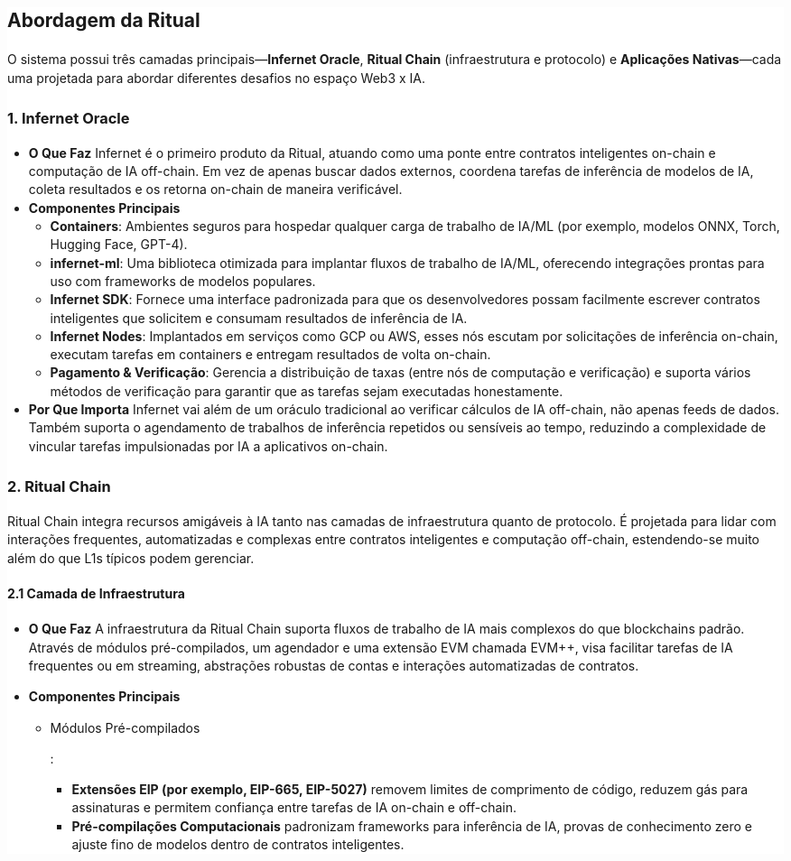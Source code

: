 ## Abordagem da Ritual

O sistema possui três camadas principais—**Infernet Oracle**, **Ritual Chain** (infraestrutura e protocolo) e **Aplicações Nativas**—cada uma projetada para abordar diferentes desafios no espaço Web3 x IA.

### 1. **Infernet Oracle**

- **O Que Faz**
  Infernet é o primeiro produto da Ritual, atuando como uma ponte entre contratos inteligentes on-chain e computação de IA off-chain. Em vez de apenas buscar dados externos, coordena tarefas de inferência de modelos de IA, coleta resultados e os retorna on-chain de maneira verificável.
- **Componentes Principais**
  - **Containers**: Ambientes seguros para hospedar qualquer carga de trabalho de IA/ML (por exemplo, modelos ONNX, Torch, Hugging Face, GPT-4).
  - **infernet-ml**: Uma biblioteca otimizada para implantar fluxos de trabalho de IA/ML, oferecendo integrações prontas para uso com frameworks de modelos populares.
  - **Infernet SDK**: Fornece uma interface padronizada para que os desenvolvedores possam facilmente escrever contratos inteligentes que solicitem e consumam resultados de inferência de IA.
  - **Infernet Nodes**: Implantados em serviços como GCP ou AWS, esses nós escutam por solicitações de inferência on-chain, executam tarefas em containers e entregam resultados de volta on-chain.
  - **Pagamento & Verificação**: Gerencia a distribuição de taxas (entre nós de computação e verificação) e suporta vários métodos de verificação para garantir que as tarefas sejam executadas honestamente.
- **Por Que Importa**
  Infernet vai além de um oráculo tradicional ao verificar cálculos de IA off-chain, não apenas feeds de dados. Também suporta o agendamento de trabalhos de inferência repetidos ou sensíveis ao tempo, reduzindo a complexidade de vincular tarefas impulsionadas por IA a aplicativos on-chain.

### 2. **Ritual Chain**

Ritual Chain integra recursos amigáveis à IA tanto nas camadas de infraestrutura quanto de protocolo. É projetada para lidar com interações frequentes, automatizadas e complexas entre contratos inteligentes e computação off-chain, estendendo-se muito além do que L1s típicos podem gerenciar.

#### 2.1 **Camada de Infraestrutura**

- **O Que Faz**
  A infraestrutura da Ritual Chain suporta fluxos de trabalho de IA mais complexos do que blockchains padrão. Através de módulos pré-compilados, um agendador e uma extensão EVM chamada EVM++, visa facilitar tarefas de IA frequentes ou em streaming, abstrações robustas de contas e interações automatizadas de contratos.

- **Componentes Principais**

  - Módulos Pré-compilados

    :

    - **Extensões EIP (por exemplo, EIP-665, EIP-5027)** removem limites de comprimento de código, reduzem gás para assinaturas e permitem confiança entre tarefas de IA on-chain e off-chain.
    - **Pré-compilações Computacionais** padronizam frameworks para inferência de IA, provas de conhecimento zero e ajuste fino de modelos dentro de contratos inteligentes.

